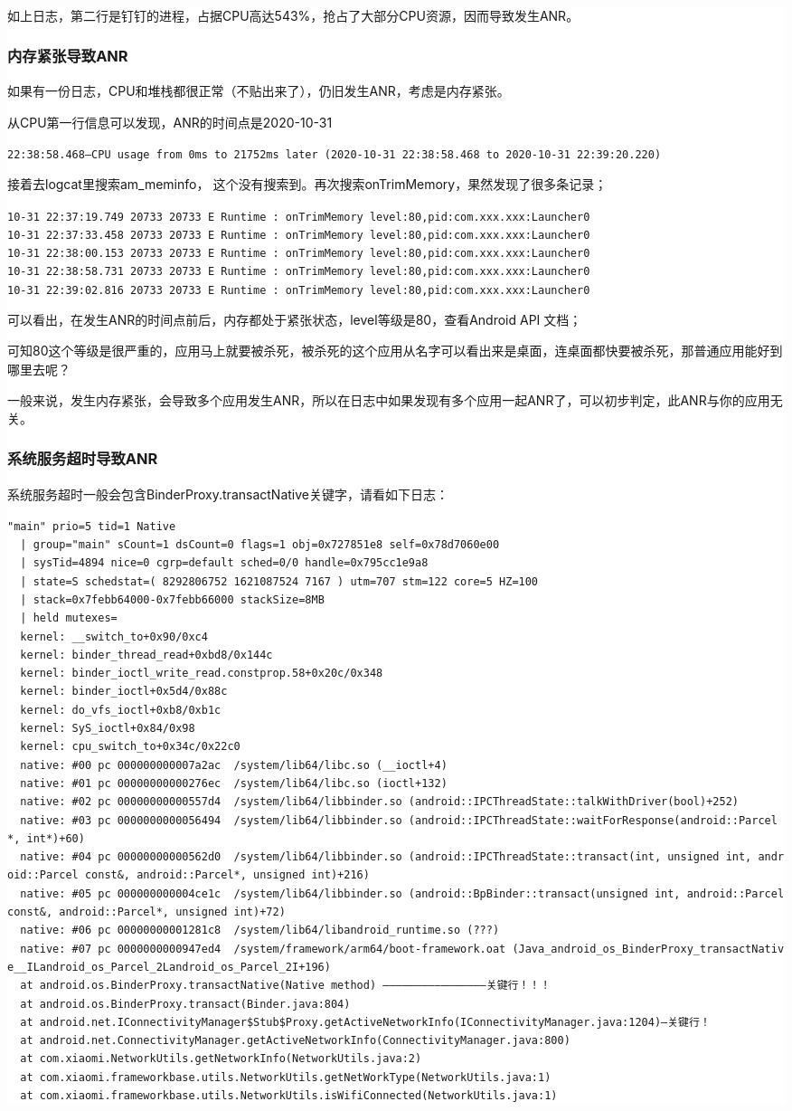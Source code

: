 如上日志，第二行是钉钉的进程，占据CPU高达543%，抢占了大部分CPU资源，因而导致发生ANR。

### 内存紧张导致ANR
如果有一份日志，CPU和堆栈都很正常（不贴出来了），仍旧发生ANR，考虑是内存紧张。

从CPU第一行信息可以发现，ANR的时间点是2020-10-31 

```
22:38:58.468—CPU usage from 0ms to 21752ms later (2020-10-31 22:38:58.468 to 2020-10-31 22:39:20.220)
```

接着去logcat里搜索am_meminfo， 这个没有搜索到。再次搜索onTrimMemory，果然发现了很多条记录；

```
10-31 22:37:19.749 20733 20733 E Runtime : onTrimMemory level:80,pid:com.xxx.xxx:Launcher0
10-31 22:37:33.458 20733 20733 E Runtime : onTrimMemory level:80,pid:com.xxx.xxx:Launcher0
10-31 22:38:00.153 20733 20733 E Runtime : onTrimMemory level:80,pid:com.xxx.xxx:Launcher0
10-31 22:38:58.731 20733 20733 E Runtime : onTrimMemory level:80,pid:com.xxx.xxx:Launcher0
10-31 22:39:02.816 20733 20733 E Runtime : onTrimMemory level:80,pid:com.xxx.xxx:Launcher0
```

可以看出，在发生ANR的时间点前后，内存都处于紧张状态，level等级是80，查看Android API 文档；

可知80这个等级是很严重的，应用马上就要被杀死，被杀死的这个应用从名字可以看出来是桌面，连桌面都快要被杀死，那普通应用能好到哪里去呢？

一般来说，发生内存紧张，会导致多个应用发生ANR，所以在日志中如果发现有多个应用一起ANR了，可以初步判定，此ANR与你的应用无关。

### 系统服务超时导致ANR
系统服务超时一般会包含BinderProxy.transactNative关键字，请看如下日志：

```
"main" prio=5 tid=1 Native
  | group="main" sCount=1 dsCount=0 flags=1 obj=0x727851e8 self=0x78d7060e00
  | sysTid=4894 nice=0 cgrp=default sched=0/0 handle=0x795cc1e9a8
  | state=S schedstat=( 8292806752 1621087524 7167 ) utm=707 stm=122 core=5 HZ=100
  | stack=0x7febb64000-0x7febb66000 stackSize=8MB
  | held mutexes=
  kernel: __switch_to+0x90/0xc4
  kernel: binder_thread_read+0xbd8/0x144c
  kernel: binder_ioctl_write_read.constprop.58+0x20c/0x348
  kernel: binder_ioctl+0x5d4/0x88c
  kernel: do_vfs_ioctl+0xb8/0xb1c
  kernel: SyS_ioctl+0x84/0x98
  kernel: cpu_switch_to+0x34c/0x22c0
  native: #00 pc 000000000007a2ac  /system/lib64/libc.so (__ioctl+4)
  native: #01 pc 00000000000276ec  /system/lib64/libc.so (ioctl+132)
  native: #02 pc 00000000000557d4  /system/lib64/libbinder.so (android::IPCThreadState::talkWithDriver(bool)+252)
  native: #03 pc 0000000000056494  /system/lib64/libbinder.so (android::IPCThreadState::waitForResponse(android::Parcel*, int*)+60)
  native: #04 pc 00000000000562d0  /system/lib64/libbinder.so (android::IPCThreadState::transact(int, unsigned int, android::Parcel const&, android::Parcel*, unsigned int)+216)
  native: #05 pc 000000000004ce1c  /system/lib64/libbinder.so (android::BpBinder::transact(unsigned int, android::Parcel const&, android::Parcel*, unsigned int)+72)
  native: #06 pc 00000000001281c8  /system/lib64/libandroid_runtime.so (???)
  native: #07 pc 0000000000947ed4  /system/framework/arm64/boot-framework.oat (Java_android_os_BinderProxy_transactNative__ILandroid_os_Parcel_2Landroid_os_Parcel_2I+196)
  at android.os.BinderProxy.transactNative(Native method) ————————————————关键行！！！
  at android.os.BinderProxy.transact(Binder.java:804)
  at android.net.IConnectivityManager$Stub$Proxy.getActiveNetworkInfo(IConnectivityManager.java:1204)—关键行！
  at android.net.ConnectivityManager.getActiveNetworkInfo(ConnectivityManager.java:800)
  at com.xiaomi.NetworkUtils.getNetworkInfo(NetworkUtils.java:2)
  at com.xiaomi.frameworkbase.utils.NetworkUtils.getNetWorkType(NetworkUtils.java:1)
  at com.xiaomi.frameworkbase.utils.NetworkUtils.isWifiConnected(NetworkUtils.java:1)
```
